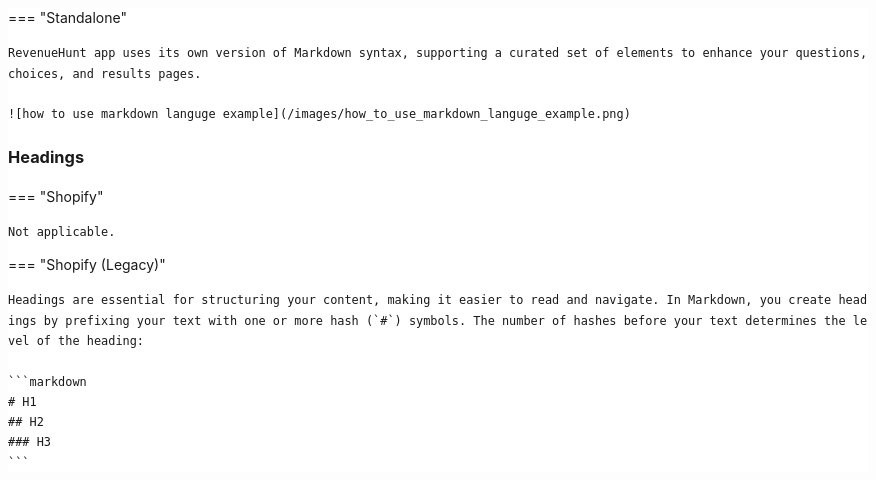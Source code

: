 === "Standalone"

    RevenueHunt app uses its own version of Markdown syntax, supporting a curated set of elements to enhance your questions, choices, and results pages.

    ![how to use markdown languge example](/images/how_to_use_markdown_languge_example.png)


### Headings

=== "Shopify"

    Not applicable.


=== "Shopify (Legacy)"

    Headings are essential for structuring your content, making it easier to read and navigate. In Markdown, you create headings by prefixing your text with one or more hash (`#`) symbols. The number of hashes before your text determines the level of the heading:

    ```markdown
    # H1
    ## H2
    ### H3
    ```
